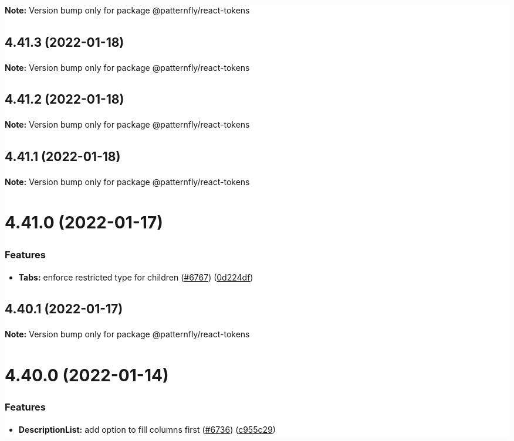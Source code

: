**Note:** Version bump only for package @patternfly/react-tokens





## 4.41.3 (2022-01-18)

**Note:** Version bump only for package @patternfly/react-tokens





## 4.41.2 (2022-01-18)

**Note:** Version bump only for package @patternfly/react-tokens





## 4.41.1 (2022-01-18)

**Note:** Version bump only for package @patternfly/react-tokens





# 4.41.0 (2022-01-17)


### Features

* **Tabs:** enforce restricted type for children ([#6767](https://github.com/patternfly/patternfly-react/issues/6767)) ([0d224df](https://github.com/patternfly/patternfly-react/commit/0d224dfb71b1a89c5783bd9ea290ece2f325ad21))





## 4.40.1 (2022-01-17)

**Note:** Version bump only for package @patternfly/react-tokens





# 4.40.0 (2022-01-14)


### Features

* **DescriptionList:** add option to fill columns first ([#6736](https://github.com/patternfly/patternfly-react/issues/6736)) ([c955c29](https://github.com/patternfly/patternfly-react/commit/c955c2917dbc4b85ce58fac4f93845c429186e1b))

